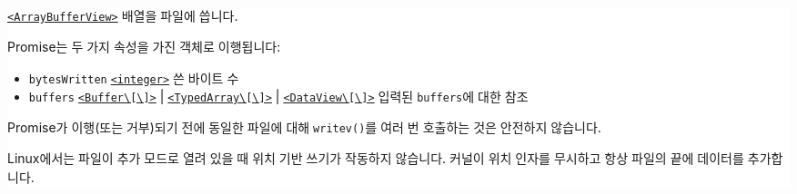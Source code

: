 [`<ArrayBufferView>`](https://developer.mozilla.org/en-US/docs/Web/API/ArrayBufferView) 배열을 파일에 씁니다.

Promise는 두 가지 속성을 가진 객체로 이행됩니다:

-   `bytesWritten` [`<integer>`](https://developer.mozilla.org/en-US/docs/Web/JavaScript/Data_structures#Number_type) 쓴 바이트 수
-   `buffers` [`<Buffer\[\]>`](https://nodejs.org/docs/latest/api/buffer.html#class-buffer) | [`<TypedArray\[\]>`](https://developer.mozilla.org/en-US/docs/Web/JavaScript/Reference/Global_Objects/TypedArray) | [`<DataView\[\]>`](https://developer.mozilla.org/en-US/docs/Web/JavaScript/Reference/Global_Objects/DataView) 입력된 `buffers`에 대한 참조

Promise가 이행(또는 거부)되기 전에 동일한 파일에 대해 `writev()`를 여러 번 호출하는 것은 안전하지 않습니다.

Linux에서는 파일이 추가 모드로 열려 있을 때 위치 기반 쓰기가 작동하지 않습니다. 커널이 위치 인자를 무시하고 항상 파일의 끝에 데이터를 추가합니다.


